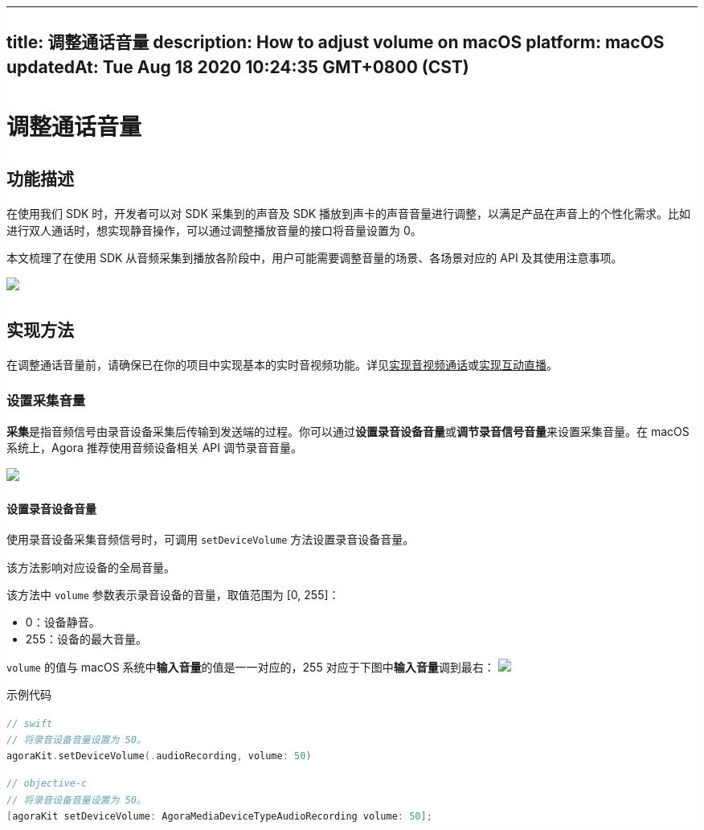 
---
title: 调整通话音量
description: How to adjust volume on macOS
platform: macOS
updatedAt: Tue Aug 18 2020 10:24:35 GMT+0800 (CST)
---
# 调整通话音量
## 功能描述

 在使用我们 SDK 时，开发者可以对 SDK 采集到的声音及 SDK 播放到声卡的声音音量进行调整，以满足产品在声音上的个性化需求。比如进行双人通话时，想实现静音操作，可以通过调整播放音量的接口将音量设置为 0。



本文梳理了在使用 SDK 从音频采集到播放各阶段中，用户可能需要调整音量的场景、各场景对应的 API 及其使用注意事项。

![](https://web-cdn.agora.io/docs-files/1578024071149)

## 实现方法

在调整通话音量前，请确保已在你的项目中实现基本的实时音视频功能。详见[实现音视频通话](../../cn/Audio%20Broadcast/start_call_mac.md)或[实现互动直播](../../cn/Audio%20Broadcast/start_live_mac.md)。

### 设置采集音量

**采集**是指音频信号由录音设备采集后传输到发送端的过程。你可以通过**设置录音设备音量**或**调节录音信号音量**来设置采集音量。在 macOS 系统上，Agora 推荐使用音频设备相关 API 调节录音音量。

![](https://web-cdn.agora.io/docs-files/1578024109979)

#### 设置录音设备音量

使用录音设备采集音频信号时，可调用 `setDeviceVolume` 方法设置录音设备音量。

<div class="alert note">该方法影响对应设备的全局音量。</div>

该方法中 `volume` 参数表示录音设备的音量，取值范围为 [0, 255]：
- 0：设备静音。
- 255：设备的最大音量。

`volume` 的值与 macOS 系统中**输入音量**的值是一一对应的，255 对应于下图中**输入音量**调到最右：
![](https://web-cdn.agora.io/docs-files/1545124630783)

示例代码

```swift
// swift
// 将录音设备音量设置为 50。
agoraKit.setDeviceVolume(.audioRecording, volume: 50)
```

```objective-c
// objective-c
// 将录音设备音量设置为 50。
[agoraKit setDeviceVolume: AgoraMediaDeviceTypeAudioRecording volume: 50];
```
